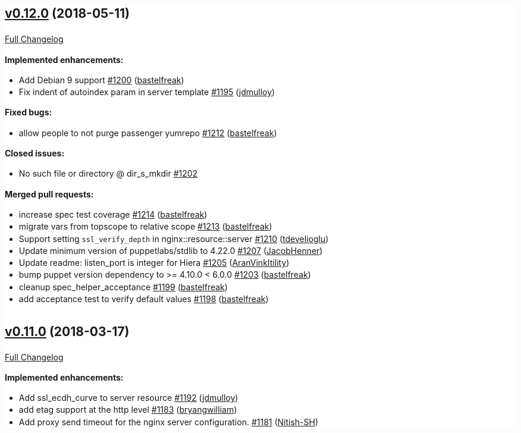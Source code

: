 ## [v0.12.0](https://github.com/voxpupuli/puppet-nginx/tree/v0.12.0) (2018-05-11)

[Full Changelog](https://github.com/voxpupuli/puppet-nginx/compare/v0.11.0...v0.12.0)

**Implemented enhancements:**

- Add Debian 9 support [\#1200](https://github.com/voxpupuli/puppet-nginx/pull/1200) ([bastelfreak](https://github.com/bastelfreak))
- Fix indent of autoindex param in server template [\#1195](https://github.com/voxpupuli/puppet-nginx/pull/1195) ([jdmulloy](https://github.com/jdmulloy))

**Fixed bugs:**

- allow people to not purge passenger yumrepo [\#1212](https://github.com/voxpupuli/puppet-nginx/pull/1212) ([bastelfreak](https://github.com/bastelfreak))

**Closed issues:**

- No such file or directory @ dir\_s\_mkdir [\#1202](https://github.com/voxpupuli/puppet-nginx/issues/1202)

**Merged pull requests:**

- increase spec test coverage [\#1214](https://github.com/voxpupuli/puppet-nginx/pull/1214) ([bastelfreak](https://github.com/bastelfreak))
- migrate vars from topscope to relative scope [\#1213](https://github.com/voxpupuli/puppet-nginx/pull/1213) ([bastelfreak](https://github.com/bastelfreak))
- Support setting `ssl_verify_depth` in nginx::resource::server [\#1210](https://github.com/voxpupuli/puppet-nginx/pull/1210) ([tdevelioglu](https://github.com/tdevelioglu))
- Update minimum version of puppetlabs/stdlib to 4.22.0 [\#1207](https://github.com/voxpupuli/puppet-nginx/pull/1207) ([JacobHenner](https://github.com/JacobHenner))
- Update readme: listen\_port is integer for Hiera [\#1205](https://github.com/voxpupuli/puppet-nginx/pull/1205) ([AranVinkItility](https://github.com/AranVinkItility))
- bump puppet version dependency to \>= 4.10.0 \< 6.0.0 [\#1203](https://github.com/voxpupuli/puppet-nginx/pull/1203) ([bastelfreak](https://github.com/bastelfreak))
- cleanup spec\_helper\_acceptance [\#1199](https://github.com/voxpupuli/puppet-nginx/pull/1199) ([bastelfreak](https://github.com/bastelfreak))
- add acceptance test to verify default values [\#1198](https://github.com/voxpupuli/puppet-nginx/pull/1198) ([bastelfreak](https://github.com/bastelfreak))

## [v0.11.0](https://github.com/voxpupuli/puppet-nginx/tree/v0.11.0) (2018-03-17)

[Full Changelog](https://github.com/voxpupuli/puppet-nginx/compare/v0.10.0...v0.11.0)

**Implemented enhancements:**

- Add ssl\_ecdh\_curve to server resource [\#1192](https://github.com/voxpupuli/puppet-nginx/pull/1192) ([jdmulloy](https://github.com/jdmulloy))
- add etag support at the http level [\#1183](https://github.com/voxpupuli/puppet-nginx/pull/1183) ([bryangwilliam](https://github.com/bryangwilliam))
- Add proxy send timeout for the nginx server configuration. [\#1181](https://github.com/voxpupuli/puppet-nginx/pull/1181) ([Nitish-SH](https://github.com/Nitish-SH))
